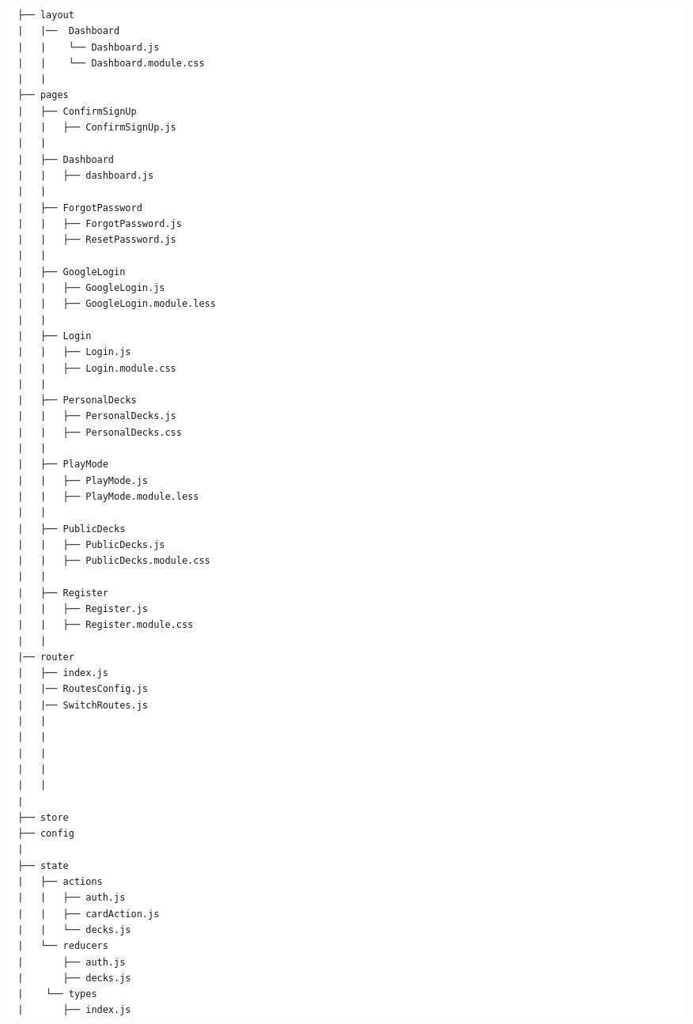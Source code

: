 ```
  ├── layout 
  |   |──  Dashboard
  |   |    └── Dashboard.js
  |   |    └── Dashboard.module.css     
  |   |
  ├── pages
  |   ├── ConfirmSignUp
  |   |   ├── ConfirmSignUp.js
  |   |
  |   ├── Dashboard
  |   |   ├── dashboard.js
  |   |
  |   ├── ForgotPassword
  |   |   ├── ForgotPassword.js
  |   |   ├── ResetPassword.js
  |   |
  |   ├── GoogleLogin
  |   |   ├── GoogleLogin.js
  |   |   ├── GoogleLogin.module.less
  |   |
  |   ├── Login
  |   |   ├── Login.js
  |   |   ├── Login.module.css
  |   |
  |   ├── PersonalDecks
  |   |   ├── PersonalDecks.js
  |   |   ├── PersonalDecks.css
  |   |
  |   ├── PlayMode
  |   |   ├── PlayMode.js
  |   |   ├── PlayMode.module.less
  |   |
  |   ├── PublicDecks
  |   |   ├── PublicDecks.js
  |   |   ├── PublicDecks.module.css
  |   |
  |   ├── Register
  |   |   ├── Register.js
  |   |   ├── Register.module.css
  |   |
  |── router   
  |   ├── index.js
  |   |── RoutesConfig.js 
  |   |── SwitchRoutes.js 
  |   |   
  |   |   
  |   |  
  |   |   
  |   |   
  |    
  ├── store
  ├── config
  |
  ├── state
  |   ├── actions
  |   |   ├── auth.js
  |   |   ├── cardAction.js
  |   |   └── decks.js
  |   └── reducers
  |       ├── auth.js
  |       ├── decks.js
  |    └── types
  |       ├── index.js
```